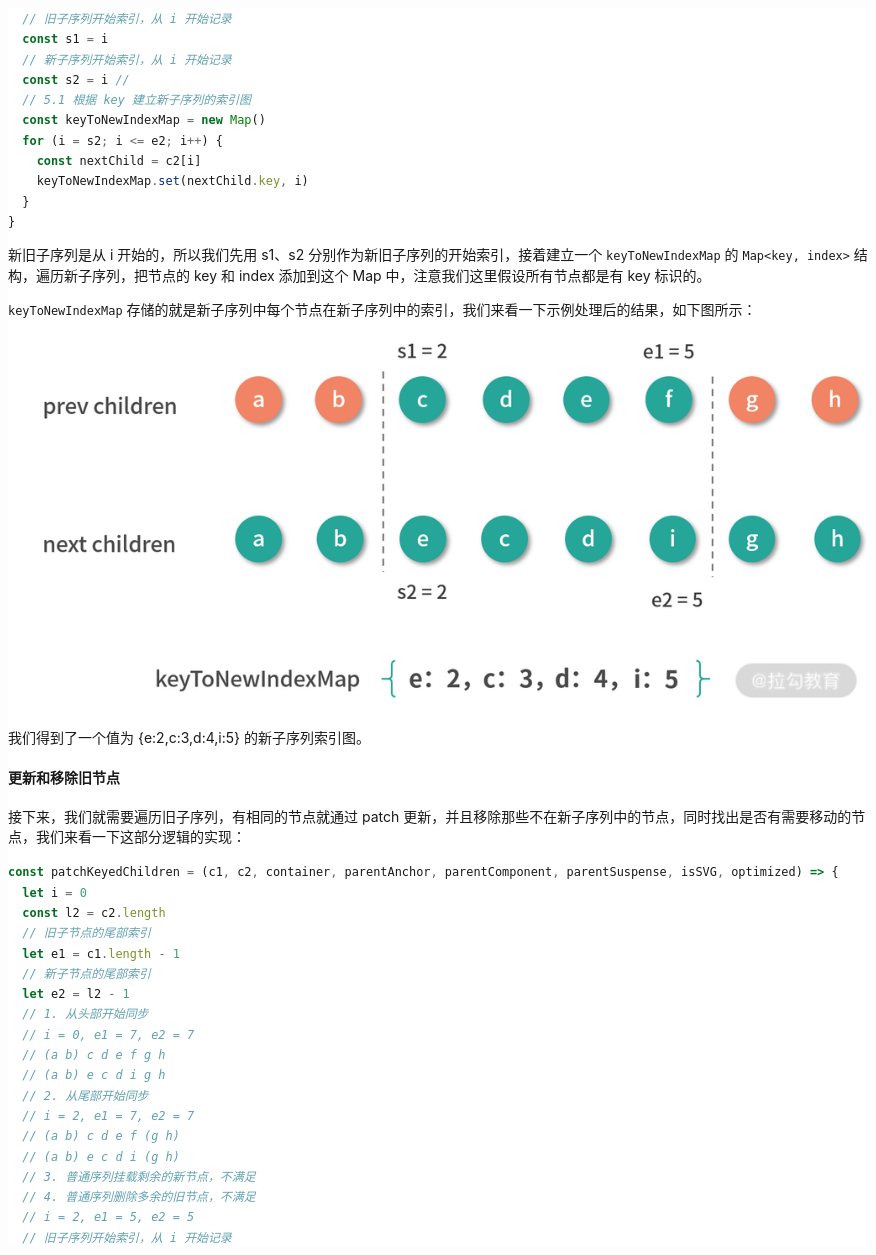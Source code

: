 ```js
  // 旧子序列开始索引，从 i 开始记录
  const s1 = i
  // 新子序列开始索引，从 i 开始记录
  const s2 = i //
  // 5.1 根据 key 建立新子序列的索引图
  const keyToNewIndexMap = new Map()
  for (i = s2; i <= e2; i++) {
    const nextChild = c2[i]
    keyToNewIndexMap.set(nextChild.key, i)
  }
}
```

新旧子序列是从 i 开始的，所以我们先用 s1、s2 分别作为新旧子序列的开始索引，接着建立一个 `keyToNewIndexMap` 的 `Map<key, index>` 结构，遍历新子序列，把节点的 key 和 index 添加到这个 Map 中，注意我们这里假设所有节点都是有 key 标识的。

`keyToNewIndexMap` 存储的就是新子序列中每个节点在新子序列中的索引，我们来看一下示例处理后的结果，如下图所示：

![](dom-diff-process2/CgqCHl8OxciAQJ6GAADhf7zD47s944.png)

我们得到了一个值为 {e:2,c:3,d:4,i:5} 的新子序列索引图。

#### 更新和移除旧节点

接下来，我们就需要遍历旧子序列，有相同的节点就通过 patch 更新，并且移除那些不在新子序列中的节点，同时找出是否有需要移动的节点，我们来看一下这部分逻辑的实现：

```js
const patchKeyedChildren = (c1, c2, container, parentAnchor, parentComponent, parentSuspense, isSVG, optimized) => {
  let i = 0
  const l2 = c2.length
  // 旧子节点的尾部索引
  let e1 = c1.length - 1
  // 新子节点的尾部索引
  let e2 = l2 - 1
  // 1. 从头部开始同步
  // i = 0, e1 = 7, e2 = 7
  // (a b) c d e f g h
  // (a b) e c d i g h
  // 2. 从尾部开始同步
  // i = 2, e1 = 7, e2 = 7
  // (a b) c d e f (g h)
  // (a b) e c d i (g h)
  // 3. 普通序列挂载剩余的新节点，不满足
  // 4. 普通序列删除多余的旧节点，不满足
  // i = 2, e1 = 5, e2 = 5
  // 旧子序列开始索引，从 i 开始记录
```